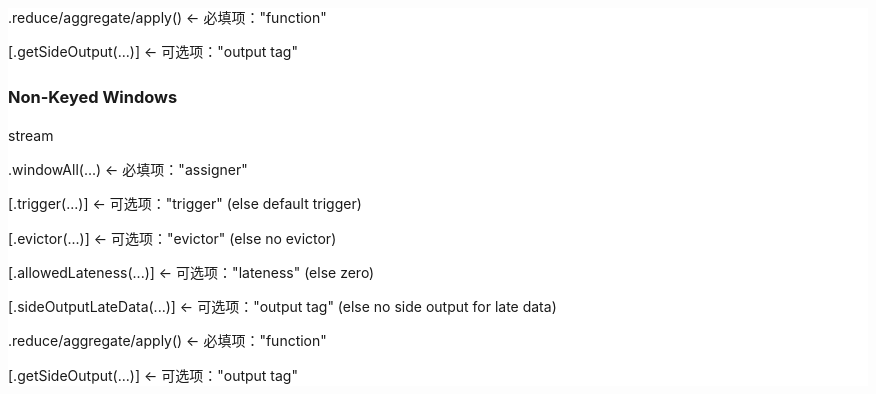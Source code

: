 .reduce/aggregate/apply() <- 必填项："function"

[.getSideOutput(...)] <- 可选项："output tag"

  

### Non-Keyed Windows

stream

.windowAll(...) <- 必填项："assigner"

[.trigger(...)] <- 可选项："trigger" (else default trigger)

[.evictor(...)] <- 可选项："evictor" (else no evictor)

[.allowedLateness(...)] <- 可选项："lateness" (else zero)

[.sideOutputLateData(...)] <- 可选项："output tag" (else no side output for late data)

.reduce/aggregate/apply() <- 必填项："function"

[.getSideOutput(...)] <- 可选项："output tag"